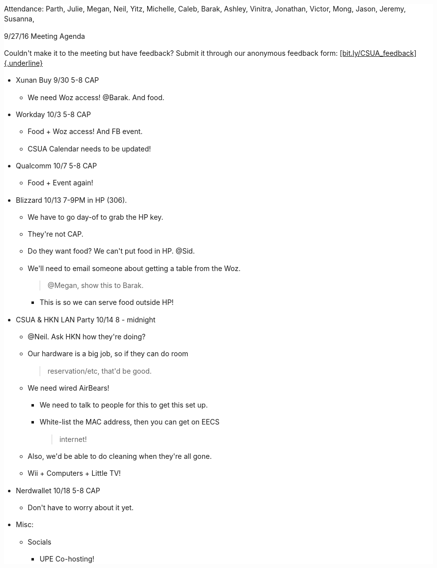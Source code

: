 Attendance: Parth, Julie, Megan, Neil, Yitz, Michelle, Caleb, Barak,
Ashley, Vinitra, Jonathan, Victor, Mong, Jason, Jeremy, Susanna,

9/27/16 Meeting Agenda

Couldn't make it to the meeting but have feedback? Submit it through our
anonymous feedback form:
[[bit.ly/CSUA\_feedback]{.underline}](http://bit.ly/CSUA_feedback)

-   Xunan Buy 9/30 5-8 CAP

    -   We need Woz access! \@Barak. And food.

-   Workday 10/3 5-8 CAP

    -   Food + Woz access! And FB event.

    -   CSUA Calendar needs to be updated!

-   Qualcomm 10/7 5-8 CAP

    -   Food + Event again!

-   Blizzard 10/13 7-9PM in HP (306).

    -   We have to go day-of to grab the HP key.

    -   They're not CAP.

    -   Do they want food? We can't put food in HP. \@Sid.

    -   We'll need to email someone about getting a table from the Woz.
        > \@Megan, show this to Barak.

        -   This is so we can serve food outside HP!

-   CSUA & HKN LAN Party 10/14 8 - midnight

    -   \@Neil. Ask HKN how they're doing?

    -   Our hardware is a big job, so if they can do room
        > reservation/etc, that'd be good.

    -   We need wired AirBears!

        -   We need to talk to people for this to get this set up.

        -   White-list the MAC address, then you can get on EECS
            > internet!

    -   Also, we'd be able to do cleaning when they're all gone.

    -   Wii + Computers + Little TV!

-   Nerdwallet 10/18 5-8 CAP

    -   Don't have to worry about it yet.

-   Misc:

    -   Socials

        -   UPE Co-hosting!
